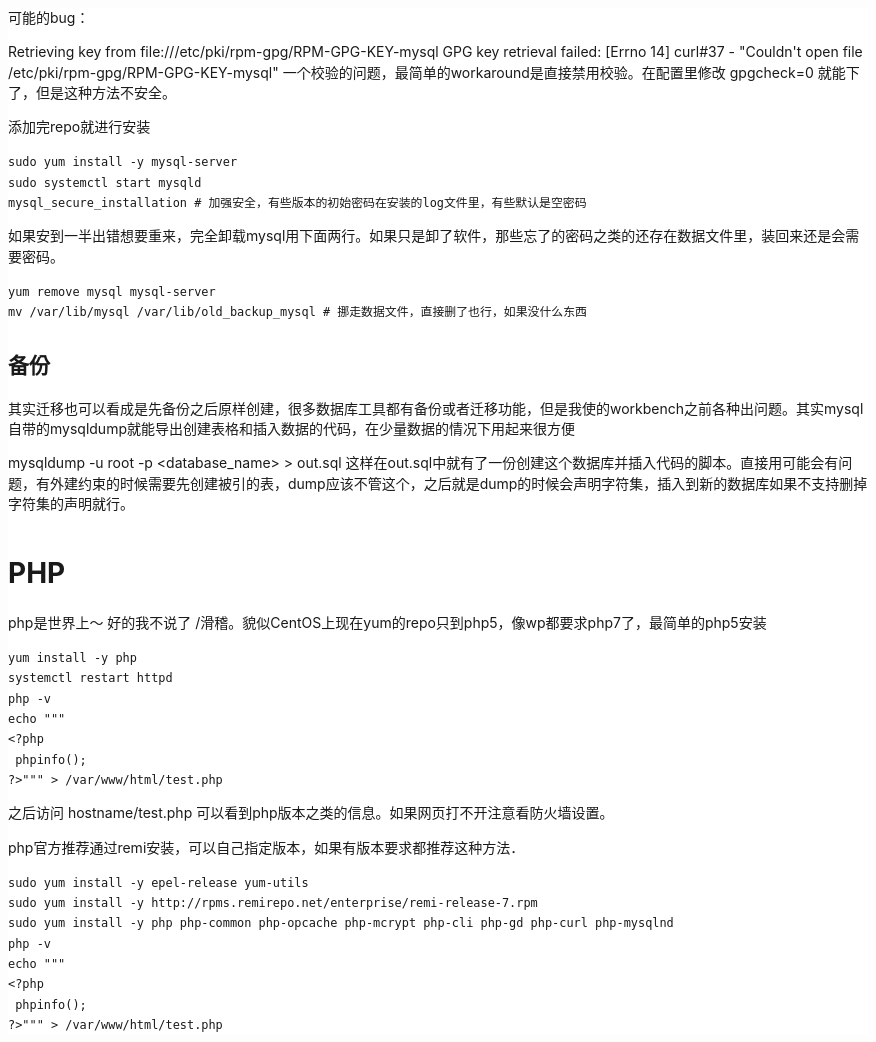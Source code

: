 可能的bug：

Retrieving key from file:///etc/pki/rpm-gpg/RPM-GPG-KEY-mysql
GPG key retrieval failed: [Errno 14] curl#37 - "Couldn't open file /etc/pki/rpm-gpg/RPM-GPG-KEY-mysql"
一个校验的问题，最简单的workaround是直接禁用校验。在配置里修改 gpgcheck=0 就能下了，但是这种方法不安全。

添加完repo就进行安装

```shell
sudo yum install -y mysql-server
sudo systemctl start mysqld
mysql_secure_installation # 加强安全，有些版本的初始密码在安装的log文件里，有些默认是空密码
```

如果安到一半出错想要重来，完全卸载mysql用下面两行。如果只是卸了软件，那些忘了的密码之类的还存在数据文件里，装回来还是会需要密码。

```shell
yum remove mysql mysql-server
mv /var/lib/mysql /var/lib/old_backup_mysql # 挪走数据文件，直接删了也行，如果没什么东西
```

## 备份
其实迁移也可以看成是先备份之后原样创建，很多数据库工具都有备份或者迁移功能，但是我使的workbench之前各种出问题。其实mysql自带的mysqldump就能导出创建表格和插入数据的代码，在少量数据的情况下用起来很方便

mysqldump -u root -p <database_name> > out.sql
这样在out.sql中就有了一份创建这个数据库并插入代码的脚本。直接用可能会有问题，有外建约束的时候需要先创建被引的表，dump应该不管这个，之后就是dump的时候会声明字符集，插入到新的数据库如果不支持删掉字符集的声明就行。



# PHP
php是世界上～ 好的我不说了 /滑稽。貌似CentOS上现在yum的repo只到php5，像wp都要求php7了，最简单的php5安装

```shell
yum install -y php
systemctl restart httpd
php -v
echo """
<?php
 phpinfo();
?>""" > /var/www/html/test.php
```
之后访问 hostname/test.php 可以看到php版本之类的信息。如果网页打不开注意看防火墙设置。

php官方推荐通过remi安装，可以自己指定版本，如果有版本要求都推荐这种方法．
```shell
sudo yum install -y epel-release yum-utils
sudo yum install -y http://rpms.remirepo.net/enterprise/remi-release-7.rpm
sudo yum install -y php php-common php-opcache php-mcrypt php-cli php-gd php-curl php-mysqlnd
php -v
echo """
<?php
 phpinfo();
?>""" > /var/www/html/test.php
```
